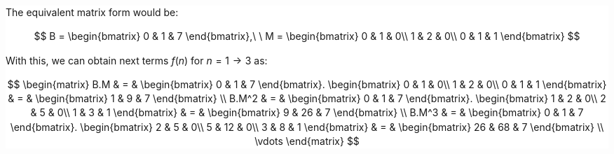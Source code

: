 The equivalent matrix form would be:

$$
B = \begin{bmatrix}
0 & 1 & 7
\end{bmatrix},\ \
M = \begin{bmatrix}
0 & 1 & 0\\
1 & 2 & 0\\
0 & 1 & 1
\end{bmatrix}
$$

With this, we can obtain next terms $f(n)\text{ for }n=1\rightarrow3$ as:

$$
\begin{matrix}
B.M & = &
	\begin{bmatrix}
	0 & 1 & 7
	\end{bmatrix}.
	\begin{bmatrix}
	0 & 1 & 0\\
	1 & 2 & 0\\
	0 & 1 & 1
	\end{bmatrix}
& = &
	\begin{bmatrix}
	1 & 9 & 7
	\end{bmatrix}
\\
B.M^2 & = &
	\begin{bmatrix}
	0 & 1 & 7
	\end{bmatrix}.
	\begin{bmatrix}
	1 & 2 & 0\\
	2 & 5 & 0\\
	1 & 3 & 1
	\end{bmatrix}
& = &
	\begin{bmatrix}
	9 & 26 & 7
	\end{bmatrix}
\\
B.M^3 & = &
	\begin{bmatrix}
	0 & 1 & 7
	\end{bmatrix}.
	\begin{bmatrix}
	2 & 5 & 0\\
	5 & 12 & 0\\
	3 & 8 & 1
	\end{bmatrix}
& = &
	\begin{bmatrix}
	26 & 68 & 7
	\end{bmatrix}
\\
\vdots
\end{matrix}
$$
